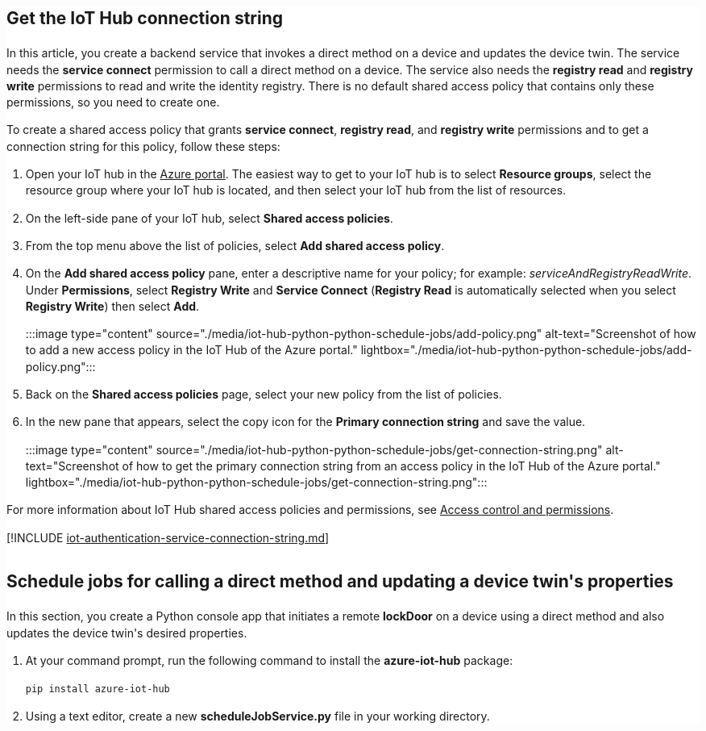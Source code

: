 ## Get the IoT Hub connection string

In this article, you create a backend service that invokes a direct method on a device and updates the device twin. The service needs the **service connect** permission to call a direct method on a device. The service also needs the **registry read** and **registry write** permissions to read and write the identity registry. There is no default shared access policy that contains only these permissions, so you need to create one.

To create a shared access policy that grants **service connect**, **registry read**, and **registry write** permissions and to get a connection string for this policy, follow these steps:

1. Open your IoT hub in the [Azure portal](https://portal.azure.com). The easiest way to get to your IoT hub is to select **Resource groups**, select the resource group where your IoT hub is located, and then select your IoT hub from the list of resources.

2. On the left-side pane of your IoT hub, select **Shared access policies**.

3. From the top menu above the list of policies, select **Add shared access policy**.

4. On the **Add shared access policy** pane, enter a descriptive name for your policy; for example: *serviceAndRegistryReadWrite*. Under **Permissions**, select **Registry Write** and **Service Connect** (**Registry Read** is automatically selected when you select **Registry Write**) then select **Add**.

   :::image type="content" source="./media/iot-hub-python-python-schedule-jobs/add-policy.png" alt-text="Screenshot of how to add a new access policy in the IoT Hub of the Azure portal." lightbox="./media/iot-hub-python-python-schedule-jobs/add-policy.png":::

5. Back on the **Shared access policies** page, select your new policy from the list of policies.

6. In the new pane that appears, select the copy icon for the **Primary connection string** and save the value.

   :::image type="content" source="./media/iot-hub-python-python-schedule-jobs/get-connection-string.png" alt-text="Screenshot of how to get the primary connection string from an access policy in the IoT Hub of the Azure portal." lightbox="./media/iot-hub-python-python-schedule-jobs/get-connection-string.png":::

For more information about IoT Hub shared access policies and permissions, see [Access control and permissions](./iot-hub-dev-guide-sas.md#access-control-and-permissions).

[!INCLUDE [iot-authentication-service-connection-string.md](../../includes/iot-authentication-service-connection-string.md)]

## Schedule jobs for calling a direct method and updating a device twin's properties

In this section, you create a Python console app that initiates a remote **lockDoor** on a device using a direct method and also updates the device twin's desired properties.

1. At your command prompt, run the following command to install the **azure-iot-hub** package:

    ```cmd/sh
    pip install azure-iot-hub
    ```

2. Using a text editor, create a new **scheduleJobService.py** file in your working directory.
